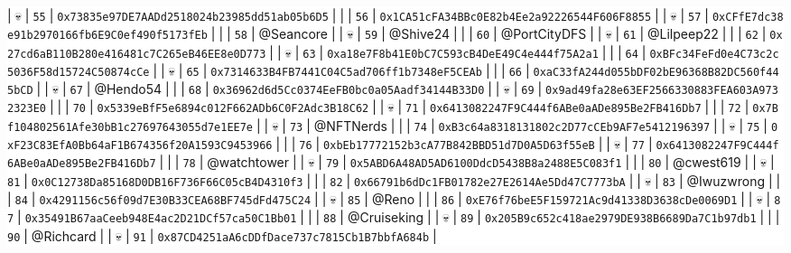 | 💀 | `55` | `0x73835e97DE7AADd2518024b23985dd51ab05b6D5` |
|  | `56` | `0x1CA51cFA34BBc0E82b4Ee2a92226544F606F8855` |
| 💀 | `57` | `0xCFfE7dc38e91b2970166fb6E9C0ef490f5173fEb` |
|  | `58` | @Seancore |
| 💀 | `59` | @Shive24 |
|  | `60` | @PortCityDFS |
| 💀 | `61` | @Lilpeep22 |
|  | `62` | `0x27cd6aB110B280e416481c7C265eB46EE8e0D773` |
| 💀 | `63` | `0xa18e7F8b41E0bC7C593cB4DeE49C4e444f75A2a1` |
|  | `64` | `0xBFc34FeFd0e4C73c2c5036F58d15724C50874cCe` |
| 💀 | `65` | `0x7314633B4FB7441C04C5ad706ff1b7348eF5CEAb` |
|  | `66` | `0xaC33fA244d055bDF02bE96368B82DC560f445bCD` |
| 💀 | `67` | @Hendo54 |
|  | `68` | `0x36962d6d5Cc0374EeFB0bc0a05Aadf34144B33D0` |
| 💀 | `69` | `0x9ad49fa28e63EF2566330883FEA603A9732323E0` |
|  | `70` | `0x5339eBfF5e6894c012F662ADb6C0F2Adc3B18C62` |
| 💀 | `71` | `0x6413082247F9C444f6ABe0aADe895Be2FB416Db7` |
|  | `72` | `0x7Bf104802561Afe30bB1c27697643055d7e1EE7e` |
| 💀 | `73` | @NFTNerds |
|  | `74` | `0xB3c64a8318131802c2D77cCEb9AF7e5412196397` |
| 💀 | `75` | `0xF23C83EfA0Bb64aF1B674356f20A1593C9453966` |
|  | `76` | `0xbEb17772152b3cA77B842BBD51d7D0A5D63f55eB` |
| 💀 | `77` | `0x6413082247F9C444f6ABe0aADe895Be2FB416Db7` |
|  | `78` | @watchtower |
| 💀 | `79` | `0x5ABD6A48AD5AD6100DdcD5438B8a2488E5C083f1` |
|  | `80` | @cwest619 |
| 💀 | `81` | `0x0C12738Da85168D0DB16F736F66C05cB4D4310f3` |
|  | `82` | `0x66791b6dDc1FB01782e27E2614Ae5Dd47C7773bA` |
| 💀 | `83` | @Iwuzwrong |
|  | `84` | `0x4291156c56f09d7E30B33CEA68BF745dFd475C24` |
| 💀 | `85` | @Reno |
|  | `86` | `0xE76f76beE5F159721Ac9d41338D3638cDe0069D1` |
| 💀 | `87` | `0x35491B67aaCeeb948E4ac2D21DCf57ca50C1Bb01` |
|  | `88` | @Cruiseking |
| 💀 | `89` | `0x205B9c652c418ae2979DE938B6689Da7C1b97db1` |
|  | `90` | @Richcard |
| 💀 | `91` | `0x87CD4251aA6cDDfDace737c7815Cb1B7bbfA684b` |